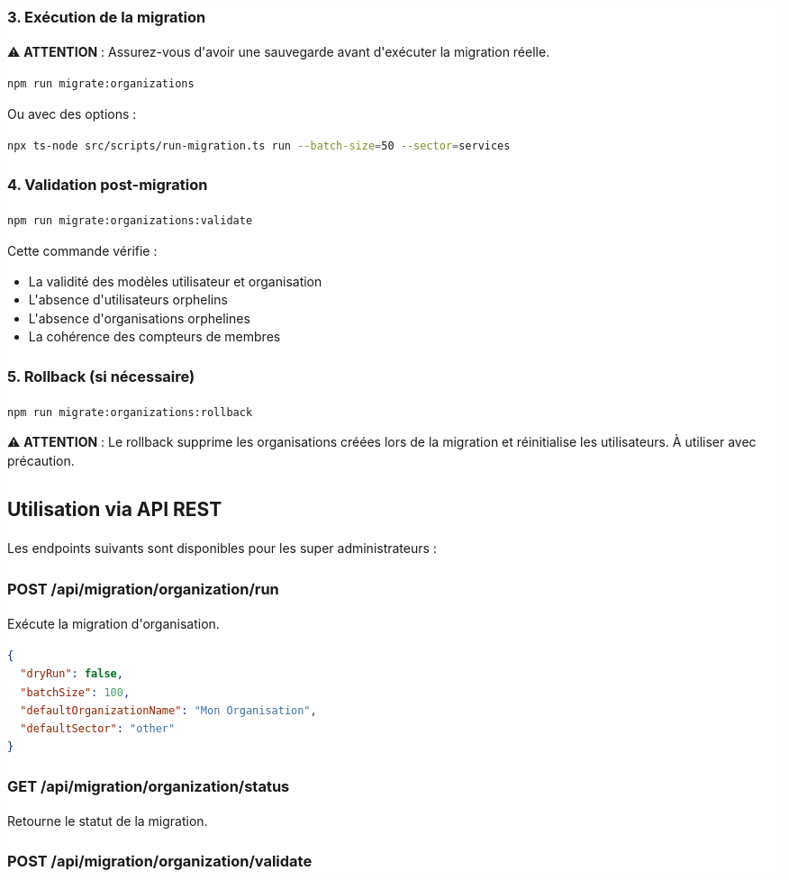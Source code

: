 ### 3. Exécution de la migration

⚠️ **ATTENTION** : Assurez-vous d'avoir une sauvegarde avant d'exécuter la migration réelle.

```bash
npm run migrate:organizations
```

Ou avec des options :

```bash
npx ts-node src/scripts/run-migration.ts run --batch-size=50 --sector=services
```

### 4. Validation post-migration

```bash
npm run migrate:organizations:validate
```

Cette commande vérifie :
- La validité des modèles utilisateur et organisation
- L'absence d'utilisateurs orphelins
- L'absence d'organisations orphelines
- La cohérence des compteurs de membres

### 5. Rollback (si nécessaire)

```bash
npm run migrate:organizations:rollback
```

⚠️ **ATTENTION** : Le rollback supprime les organisations créées lors de la migration et réinitialise les utilisateurs. À utiliser avec précaution.

## Utilisation via API REST

Les endpoints suivants sont disponibles pour les super administrateurs :

### POST /api/migration/organization/run

Exécute la migration d'organisation.

```json
{
  "dryRun": false,
  "batchSize": 100,
  "defaultOrganizationName": "Mon Organisation",
  "defaultSector": "other"
}
```

### GET /api/migration/organization/status

Retourne le statut de la migration.

### POST /api/migration/organization/validate
